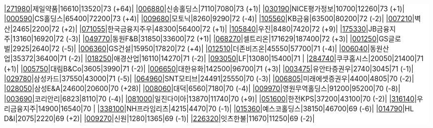 |[271980](https://finance.daum.net/quotes/A271980)|제일약품|16610|13520|73 (+64)|
|[006880](https://finance.daum.net/quotes/A006880)|신송홀딩스|7110|7080|73 (+1)|
|[030190](https://finance.daum.net/quotes/A030190)|NICE평가정보|10700|12260|73 (+1)|
|[000590](https://finance.daum.net/quotes/A000590)|CS홀딩스|65400|72200|73 (+4)|
|[009680](https://finance.daum.net/quotes/A009680)|모토닉|8260|9290|72 (-4)|
|[105560](https://finance.daum.net/quotes/A105560)|KB금융|63500|80200|72 (-2)|
|[007210](https://finance.daum.net/quotes/A007210)|벽산|2465|2200|72 (+2)|
|[071055](https://finance.daum.net/quotes/A071055)|한국금융지주우|48300|56400|72 (+1)|
|[105840](https://finance.daum.net/quotes/A105840)|우진|8480|7420|72 (+9)|
|[175330](https://finance.daum.net/quotes/A175330)|JB금융지주|13160|16920|72 (-3)|
|[049770](https://finance.daum.net/quotes/A049770)|동원F&B|31850|33600|72 (+1)|
|[068270](https://finance.daum.net/quotes/A068270)|셀트리온|171629|187400|72 (+3)|
|[001250](https://finance.daum.net/quotes/A001250)|GS글로벌|2925|2640|72 (-5)|
|[006360](https://finance.daum.net/quotes/A006360)|GS건설|15950|17820|72 (+4)|
|[012510](https://finance.daum.net/quotes/A012510)|더존비즈온|45550|57700|71 (-4)|
|[006040](https://finance.daum.net/quotes/A006040)|동원산업|35372|36400|71 (-2)|
|[018250](https://finance.daum.net/quotes/A018250)|애경산업|16110|14270|71 (-2)|
|[093050](https://finance.daum.net/quotes/A093050)|LF|13080|15400|71 |
|[284740](https://finance.daum.net/quotes/A284740)|쿠쿠홈시스|20050|21400|71 (+1)|
|[005750](https://finance.daum.net/quotes/A005750)|대림B&Co|3605|3990|71 (-2)|
|[006650](https://finance.daum.net/quotes/A006650)|대한유화|142500|96700|71 (+3)|
|[003475](https://finance.daum.net/quotes/A003475)|유안타증권우|2740|3045|71 (-1)|
|[029780](https://finance.daum.net/quotes/A029780)|삼성카드|37550|43000|71 (-5)|
|[064960](https://finance.daum.net/quotes/A064960)|SNT모티브|24491|25550|70 (-3)|
|[006805](https://finance.daum.net/quotes/A006805)|미래에셋증권우|4400|4805|70 (-2)|
|[028050](https://finance.daum.net/quotes/A028050)|삼성E&A|24600|20600|70 (+28)|
|[008060](https://finance.daum.net/quotes/A008060)|대덕|6560|7180|70 (-4)|
|[009970](https://finance.daum.net/quotes/A009970)|영원무역홀딩스|91200|95200|70 (-8)|
|[003690](https://finance.daum.net/quotes/A003690)|코리안리|6823|8110|70 (-4)|
|[081000](https://finance.daum.net/quotes/A081000)|일진다이아|13870|11740|70 (+9)|
|[051600](https://finance.daum.net/quotes/A051600)|한전KPS|37200|43100|70 (-2)|
|[316140](https://finance.daum.net/quotes/A316140)|우리금융지주|14900|16540|70 |
|[338100](https://finance.daum.net/quotes/A338100)|NH프라임리츠|4215|4470|70 (-1)|
|[015360](https://finance.daum.net/quotes/A015360)|예스코홀딩스|38150|46700|69 (-6)|
|[014790](https://finance.daum.net/quotes/A014790)|HL D&I|2075|2220|69 (+2)|
|[009270](https://finance.daum.net/quotes/A009270)|신원|1280|1365|69 (-1)|
|[226320](https://finance.daum.net/quotes/A226320)|잇츠한불|11670|11250|69 (-2)|